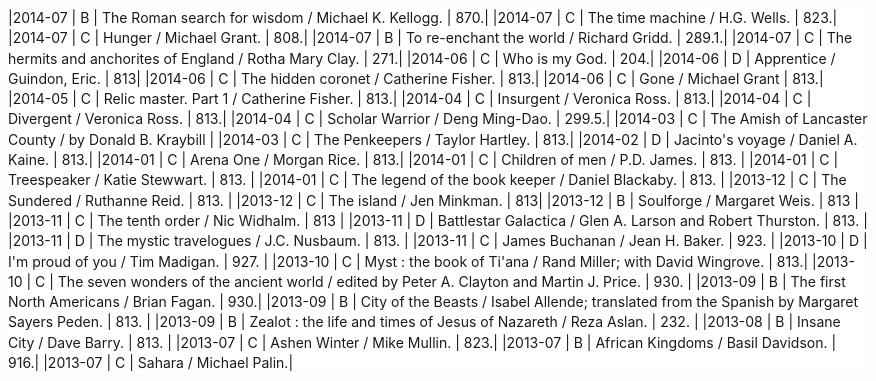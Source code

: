 |2014-07 | B | The Roman search for wisdom / Michael K. Kellogg. | 870.|
|2014-07 | C | The time machine / H.G. Wells. | 823.|
|2014-07 | C | Hunger / Michael Grant. | 808.|
|2014-07 | B | To re-enchant the world / Richard Gridd. | 289.1.|
|2014-07 | C | The hermits and anchorites of England / Rotha Mary Clay. | 271.|
|2014-06 | C | Who is my God. | 204.|
|2014-06 | D | Apprentice / Guindon, Eric. | 813|
|2014-06 | C | The hidden coronet / Catherine Fisher. | 813.|
|2014-06 | C | Gone / Michael Grant | 813.|
|2014-05 | C | Relic master. Part 1 / Catherine Fisher. | 813.|
|2014-04 | C | Insurgent / Veronica Ross. | 813.|
|2014-04 | C | Divergent / Veronica Ross. | 813.|
|2014-04 | C | Scholar Warrior / Deng Ming-Dao. | 299.5.|
|2014-03 | C | The Amish of Lancaster County / by Donald B. Kraybill |
|2014-03 | C | The Penkeepers / Taylor Hartley. | 813.|
|2014-02 | D | Jacinto's voyage / Daniel A. Kaine. | 813.|
|2014-01 | C | Arena One / Morgan Rice. | 813.|
|2014-01 | C | Children of men / P.D. James. | 813.  |
|2014-01 | C | Treespeaker / Katie Stewwart. | 813.  |
|2014-01 | C | The legend of the book keeper / Daniel Blackaby. | 813.  |
|2013-12 | C | The Sundered / Ruthanne Reid. | 813.  |
|2013-12 | C | The island / Jen Minkman. | 813|
|2013-12 | B | Soulforge / Margaret Weis. | 813  |
|2013-11 | C | The tenth order / Nic Widhalm. | 813  |
|2013-11 | D | Battlestar Galactica / Glen A. Larson and Robert Thurston. | 813.  |
|2013-11 | D | The mystic travelogues / J.C. Nusbaum. | 813.   |
|2013-11 | C | James Buchanan / Jean H. Baker. | 923.  |
|2013-10 | D | I'm proud of you / Tim Madigan. | 927.  |
|2013-10 | C | Myst : the book of Ti'ana / Rand Miller; with David Wingrove. | 813.|
|2013-10 | C | The seven wonders of the ancient world / edited by Peter A. Clayton and Martin J. Price. | 930.  |
|2013-09 | B | The first North Americans / Brian Fagan. | 930.|
|2013-09 | B | City of the Beasts / Isabel Allende; translated from the Spanish by Margaret Sayers Peden. | 813.  |
|2013-09 | B | Zealot : the life and times of Jesus of Nazareth / Reza Aslan. | 232.  |
|2013-08 | B | Insane City / Dave Barry. | 813.  |
|2013-07 | C | Ashen Winter / Mike Mullin. | 823.|
|2013-07 | B | African Kingdoms / Basil Davidson. | 916.|
|2013-07 | C | Sahara / Michael Palin.|